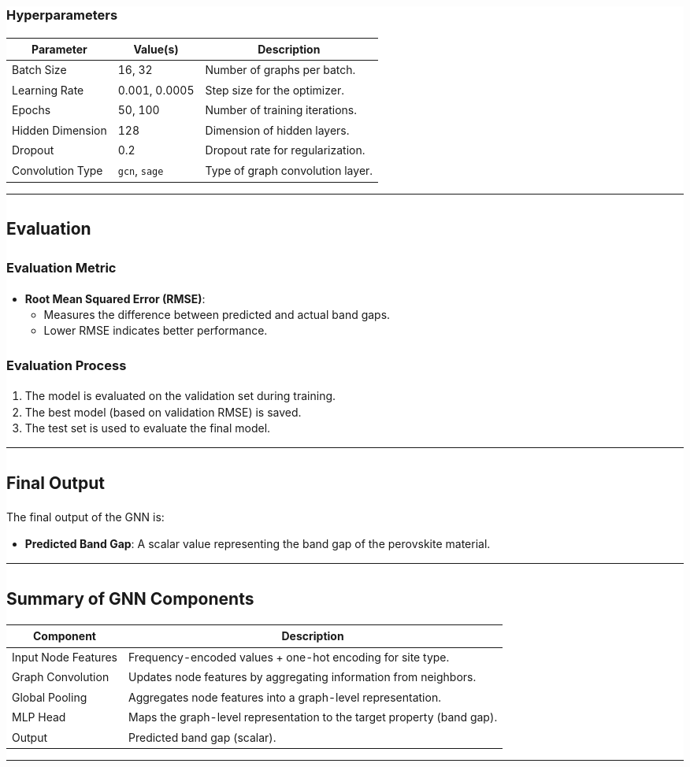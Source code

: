 ### Hyperparameters
| Parameter         | Value(s)                  | Description                                  |
|-------------------|---------------------------|----------------------------------------------|
| Batch Size        | 16, 32                    | Number of graphs per batch.                 |
| Learning Rate     | 0.001, 0.0005             | Step size for the optimizer.                |
| Epochs            | 50, 100                   | Number of training iterations.              |
| Hidden Dimension  | 128                       | Dimension of hidden layers.                 |
| Dropout           | 0.2                       | Dropout rate for regularization.            |
| Convolution Type  | `gcn`, `sage`             | Type of graph convolution layer.            |

---

## Evaluation

### Evaluation Metric
- **Root Mean Squared Error (RMSE)**:
  - Measures the difference between predicted and actual band gaps.
  - Lower RMSE indicates better performance.

### Evaluation Process
1. The model is evaluated on the validation set during training.
2. The best model (based on validation RMSE) is saved.
3. The test set is used to evaluate the final model.

---

## Final Output

The final output of the GNN is:
- **Predicted Band Gap**: A scalar value representing the band gap of the perovskite material.

---

## Summary of GNN Components

| Component            | Description                                                                 |
|----------------------|-----------------------------------------------------------------------------|
| Input Node Features  | Frequency-encoded values + one-hot encoding for site type.                 |
| Graph Convolution    | Updates node features by aggregating information from neighbors.           |
| Global Pooling       | Aggregates node features into a graph-level representation.                |
| MLP Head             | Maps the graph-level representation to the target property (band gap).     |
| Output               | Predicted band gap (scalar).                                               |

---